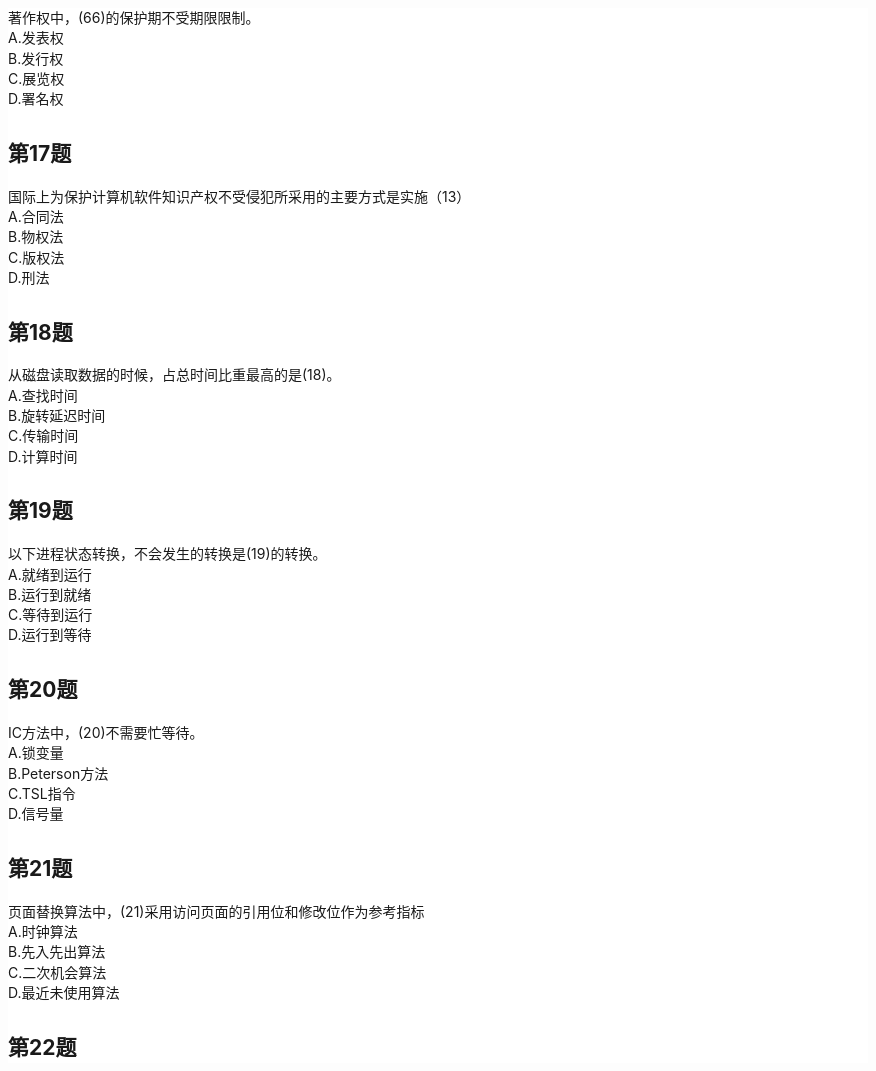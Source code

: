 著作权中，(66)的保护期不受期限限制。  
A.发表权  
B.发行权  
C.展览权  
D.署名权  


## 第17题 ##

国际上为保护计算机软件知识产权不受侵犯所采用的主要方式是实施（13）  
A.合同法  
B.物权法  
C.版权法  
D.刑法  


## 第18题 ##

从磁盘读取数据的时候，占总时间比重最高的是(18)。  
A.查找时间  
B.旋转延迟时间  
C.传输时间  
D.计算时间  


## 第19题 ##

以下进程状态转换，不会发生的转换是(19)的转换。  
A.就绪到运行  
B.运行到就绪  
C.等待到运行  
D.运行到等待  


## 第20题 ##

IC方法中，(20)不需要忙等待。  
A.锁变量  
B.Peterson方法  
C.TSL指令  
D.信号量  


## 第21题 ##

页面替换算法中，(21)采用访问页面的引用位和修改位作为参考指标  
A.时钟算法  
B.先入先出算法  
C.二次机会算法  
D.最近未使用算法  


## 第22题 ##
